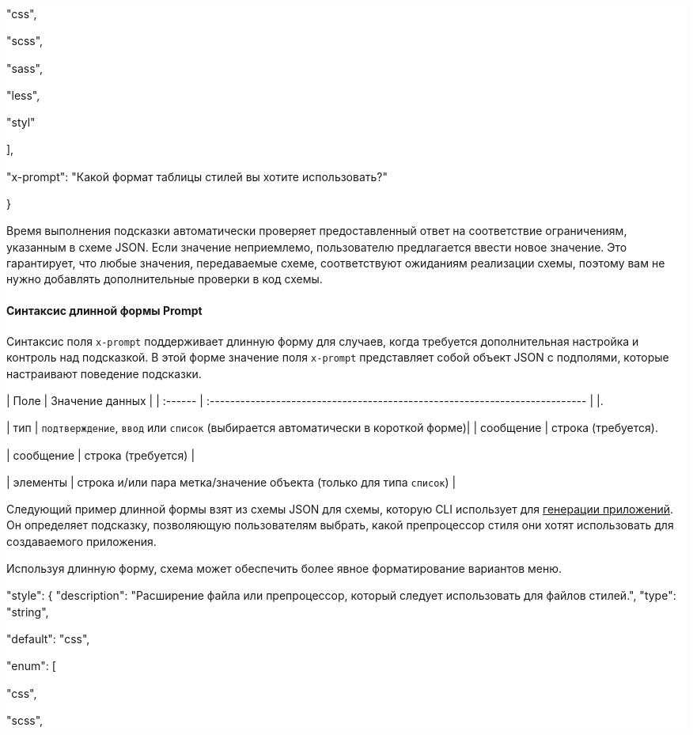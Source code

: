 "css",

"scss",

"sass",

"less",

"styl"

],

"x-prompt": "Какой формат таблицы стилей вы хотите использовать?"

}

</code-example>

Время выполнения подсказки автоматически проверяет предоставленный ответ на соответствие ограничениям, указанным в схеме JSON. Если значение неприемлемо, пользователю предлагается ввести новое значение.
Это гарантирует, что любые значения, передаваемые схеме, соответствуют ожиданиям реализации схемы, поэтому вам не нужно добавлять дополнительные проверки в код схемы.

#### Синтаксис длинной формы Prompt

Синтаксис поля `x-prompt` поддерживает длинную форму для случаев, когда требуется дополнительная настройка и контроль над подсказкой. В этой форме значение поля `x-prompt` представляет собой объект JSON с подполями, которые настраивают поведение подсказки.

| Поле | Значение данных | | :------ | :-------------------------------------------------------------------------- | |.

| тип | `подтверждение`, `ввод` или `список` \(выбирается автоматически в короткой форме\)| | сообщение | строка \(требуется).

| сообщение | строка \(требуется\) |

| элементы | строка и/или пара метка/значение объекта \(только для типа `список`\) |

Следующий пример длинной формы взят из схемы JSON для схемы, которую CLI использует для [генерации приложений](https://github.com/angular/angular-cli/blob/ba8a6ea59983bb52a6f1e66d105c5a77517f062e/packages/schematics/angular/application/schema.json#L56). Он определяет подсказку, позволяющую пользователям выбрать, какой препроцессор стиля они хотят использовать для создаваемого приложения.

Используя длинную форму, схема может обеспечить более явное форматирование вариантов меню.

<code-example header="package/schematics/angular/application/schema.json" language="json">

"style": { "description": "Расширение файла или препроцессор, который следует использовать для файлов стилей.",
"type": "string",

"default": "css",

"enum": [

"css",

"scss",
